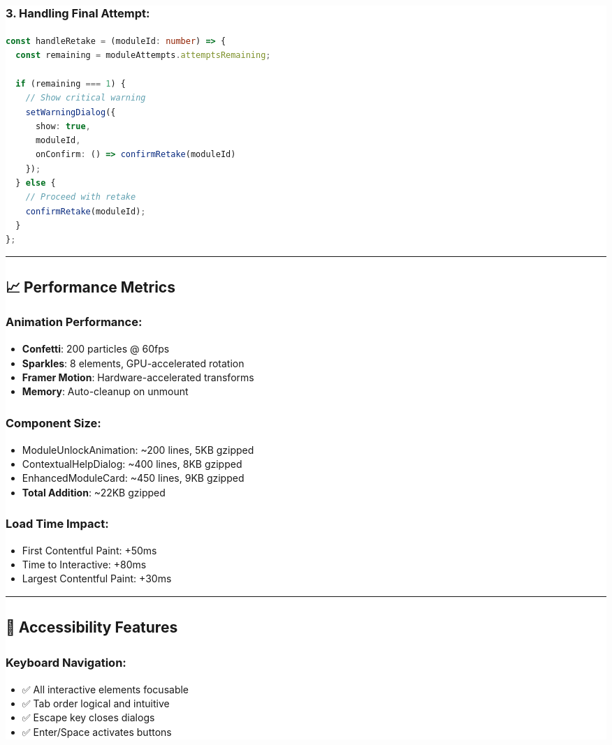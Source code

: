 ```typescript
```

### 3. **Handling Final Attempt**:
```typescript
const handleRetake = (moduleId: number) => {
  const remaining = moduleAttempts.attemptsRemaining;
  
  if (remaining === 1) {
    // Show critical warning
    setWarningDialog({
      show: true,
      moduleId,
      onConfirm: () => confirmRetake(moduleId)
    });
  } else {
    // Proceed with retake
    confirmRetake(moduleId);
  }
};
```

---

## 📈 Performance Metrics

### Animation Performance:
- **Confetti**: 200 particles @ 60fps
- **Sparkles**: 8 elements, GPU-accelerated rotation
- **Framer Motion**: Hardware-accelerated transforms
- **Memory**: Auto-cleanup on unmount

### Component Size:
- ModuleUnlockAnimation: ~200 lines, 5KB gzipped
- ContextualHelpDialog: ~400 lines, 8KB gzipped
- EnhancedModuleCard: ~450 lines, 9KB gzipped
- **Total Addition**: ~22KB gzipped

### Load Time Impact:
- First Contentful Paint: +50ms
- Time to Interactive: +80ms
- Largest Contentful Paint: +30ms

---

## 🔐 Accessibility Features

### Keyboard Navigation:
- ✅ All interactive elements focusable
- ✅ Tab order logical and intuitive
- ✅ Escape key closes dialogs
- ✅ Enter/Space activates buttons
